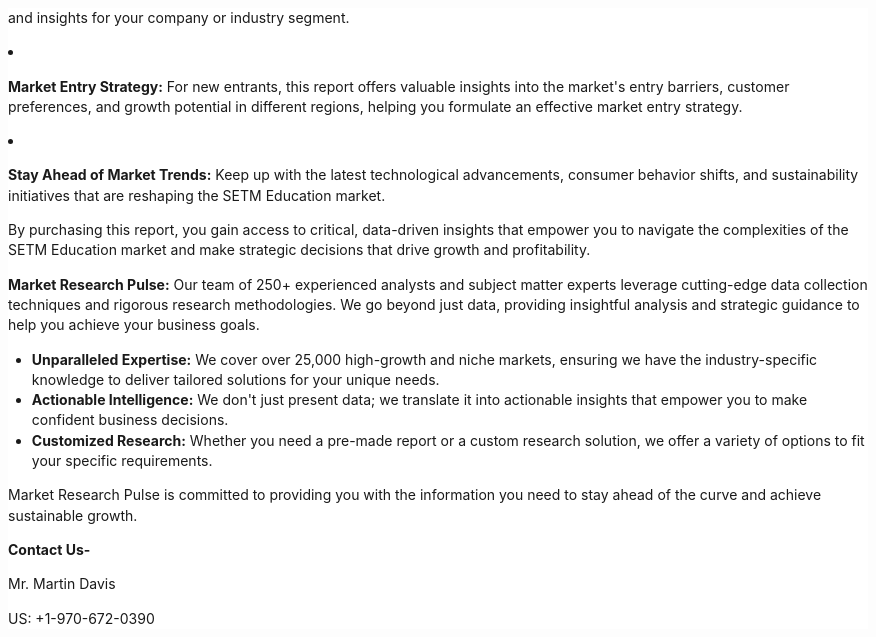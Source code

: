 and insights for your company or industry segment.</p></li><li><p><strong>Market Entry Strategy:</strong> For new entrants, this report offers valuable insights into the market's entry barriers, customer preferences, and growth potential in different regions, helping you formulate an effective market entry strategy.</p></li><li><p><strong>Stay Ahead of Market Trends:</strong> Keep up with the latest technological advancements, consumer behavior shifts, and sustainability initiatives that are reshaping the SETM Education market.</p></li></ol><p>By purchasing this report, you gain access to critical, data-driven insights that empower you to navigate the complexities of the SETM Education market and make strategic decisions that drive growth and profitability.</p><p><strong>Market Research Pulse:</strong>&nbsp;Our team of 250+ experienced analysts and subject matter experts leverage cutting-edge data collection techniques and rigorous research methodologies. We go beyond just data, providing insightful analysis and strategic guidance to help you achieve your business goals.</p><ul><li><strong>Unparalleled Expertise:</strong>&nbsp;We cover over 25,000 high-growth and niche markets, ensuring we have the industry-specific knowledge to deliver tailored solutions for your unique needs.</li><li><strong>Actionable Intelligence:</strong>&nbsp;We don't just present data; we translate it into actionable insights that empower you to make confident business decisions.</li><li><strong>Customized Research:</strong>&nbsp;Whether you need a pre-made report or a custom research solution, we offer a variety of options to fit your specific requirements.</li></ul><p>Market Research Pulse is committed to providing you with the information you need to stay ahead of the curve and achieve sustainable growth.</p><p><strong>Contact Us-</strong></p><p>Mr. Martin Davis</p><p>US: +1-970-672-0390</p>
